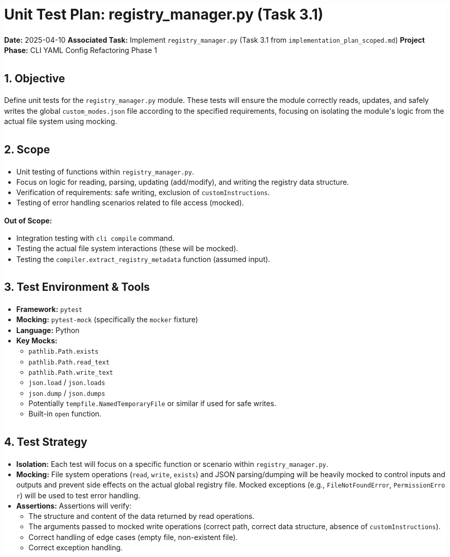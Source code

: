 # Unit Test Plan: registry_manager.py (Task 3.1)

**Date:** 2025-04-10
**Associated Task:** Implement `registry_manager.py` (Task 3.1 from `implementation_plan_scoped.md`)
**Project Phase:** CLI YAML Config Refactoring Phase 1

## 1. Objective

Define unit tests for the `registry_manager.py` module. These tests will ensure the module correctly reads, updates, and safely writes the global `custom_modes.json` file according to the specified requirements, focusing on isolating the module's logic from the actual file system using mocking.

## 2. Scope

*   Unit testing of functions within `registry_manager.py`.
*   Focus on logic for reading, parsing, updating (add/modify), and writing the registry data structure.
*   Verification of requirements: safe writing, exclusion of `customInstructions`.
*   Testing of error handling scenarios related to file access (mocked).

**Out of Scope:**
*   Integration testing with `cli compile` command.
*   Testing the actual file system interactions (these will be mocked).
*   Testing the `compiler.extract_registry_metadata` function (assumed input).

## 3. Test Environment & Tools

*   **Framework:** `pytest`
*   **Mocking:** `pytest-mock` (specifically the `mocker` fixture)
*   **Language:** Python
*   **Key Mocks:**
    *   `pathlib.Path.exists`
    *   `pathlib.Path.read_text`
    *   `pathlib.Path.write_text`
    *   `json.load` / `json.loads`
    *   `json.dump` / `json.dumps`
    *   Potentially `tempfile.NamedTemporaryFile` or similar if used for safe writes.
    *   Built-in `open` function.

## 4. Test Strategy

*   **Isolation:** Each test will focus on a specific function or scenario within `registry_manager.py`.
*   **Mocking:** File system operations (`read`, `write`, `exists`) and JSON parsing/dumping will be heavily mocked to control inputs and outputs and prevent side effects on the actual global registry file. Mocked exceptions (e.g., `FileNotFoundError`, `PermissionError`) will be used to test error handling.
*   **Assertions:** Assertions will verify:
    *   The structure and content of the data returned by read operations.
    *   The arguments passed to mocked write operations (correct path, correct data structure, absence of `customInstructions`).
    *   Correct handling of edge cases (empty file, non-existent file).
    *   Correct exception handling.
